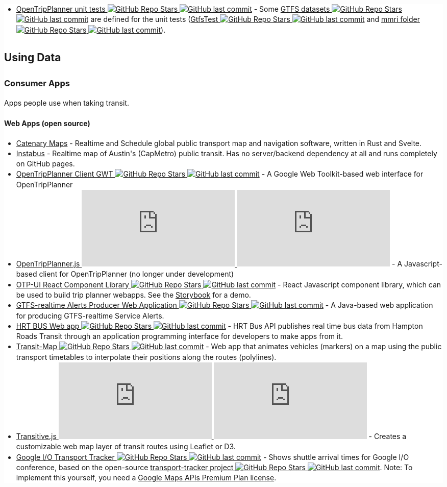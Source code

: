 - [OpenTripPlanner unit tests ![GitHub Repo Stars](https://img.shields.io/github/stars/opentripplanner/OpenTripPlanner) ![GitHub last commit](https://img.shields.io/github/last-commit/opentripplanner/OpenTripPlanner)](https://github.com/opentripplanner/OpenTripPlanner/tree/dev-2.x/src/test) - Some [GTFS datasets ![GitHub Repo Stars](https://img.shields.io/github/stars/opentripplanner/OpenTripPlanner) ![GitHub last commit](https://img.shields.io/github/last-commit/opentripplanner/OpenTripPlanner)](https://github.com/opentripplanner/OpenTripPlanner/tree/dev-2.x/src/test/resources/gtfs) are defined for the unit tests ([GtfsTest ![GitHub Repo Stars](https://img.shields.io/github/stars/opentripplanner/OpenTripPlanner) ![GitHub last commit](https://img.shields.io/github/last-commit/opentripplanner/OpenTripPlanner)](https://github.com/opentripplanner/OpenTripPlanner/blob/dev-2.x/src/test/java/org/opentripplanner/GtfsTest.java) and [mmri folder ![GitHub Repo Stars](https://img.shields.io/github/stars/opentripplanner/OpenTripPlanner) ![GitHub last commit](https://img.shields.io/github/last-commit/opentripplanner/OpenTripPlanner)](https://github.com/opentripplanner/OpenTripPlanner/tree/dev-2.x/src/test/java/org/opentripplanner/mmri)).

## Using Data

### Consumer Apps

Apps people use when taking transit.

#### Web Apps (open source)
- [Catenary Maps](https://catenarymaps.org) - Realtime and Schedule global public transport map and navigation software, written in Rust and Svelte.
- [Instabus](http://instabus.org) - Realtime map of Austin's (CapMetro) public transit. Has no server/backend dependency at all and runs completely on GitHub pages.
- [OpenTripPlanner Client GWT ![GitHub Repo Stars](https://img.shields.io/github/stars/mecatran/OpenTripPlanner-client-gwt) ![GitHub last commit](https://img.shields.io/github/last-commit/mecatran/OpenTripPlanner-client-gwt)](https://github.com/mecatran/OpenTripPlanner-client-gwt) - A Google Web Toolkit-based web interface for OpenTripPlanner
- [OpenTripPlanner.js ![GitHub Repo Stars](https://img.shields.io/github/stars/conveyal/otp.js) ![GitHub last commit](https://img.shields.io/github/last-commit/conveyal/otp.js)](https://github.com/conveyal/otp.js) - A Javascript-based client for OpenTripPlanner (no longer under development)
- [OTP-UI React Component Library ![GitHub Repo Stars](https://img.shields.io/github/stars/opentripplanner/otp-ui) ![GitHub last commit](https://img.shields.io/github/last-commit/opentripplanner/otp-ui)](https://github.com/opentripplanner/otp-ui) - React Javascript component library, which can be used to build trip planner webapps. See the [Storybook](http://www.opentripplanner.org/otp-ui) for a demo.
- [GTFS-realtime Alerts Producer Web Application ![GitHub Repo Stars](https://img.shields.io/github/stars/OneBusAway/onebusaway-service-alerts) ![GitHub last commit](https://img.shields.io/github/last-commit/OneBusAway/onebusaway-service-alerts)](https://github.com/OneBusAway/onebusaway-service-alerts) - A Java-based web application for producing GTFS-realtime Service Alerts.
- [HRT BUS Web app ![GitHub Repo Stars](https://img.shields.io/github/stars/Code4HR/hrt-bus-api) ![GitHub last commit](https://img.shields.io/github/last-commit/Code4HR/hrt-bus-api)](https://github.com/Code4HR/hrt-bus-api) - HRT Bus API publishes real time bus data from Hampton Roads Transit through an application programming interface for developers to make apps from it.
- [Transit-Map ![GitHub Repo Stars](https://img.shields.io/github/stars/vasile/transit-map) ![GitHub last commit](https://img.shields.io/github/last-commit/vasile/transit-map)](https://github.com/vasile/transit-map) - Web app that animates vehicles (markers) on a map using the public transport timetables to interpolate their positions along the routes (polylines).
- [Transitive.js ![GitHub Repo Stars](https://img.shields.io/github/stars/conveyal/transitive.js) ![GitHub last commit](https://img.shields.io/github/last-commit/conveyal/transitive.js)](https://github.com/conveyal/transitive.js) - Creates a customizable web map layer of transit routes using Leaflet or D3.
- [Google I/O Transport Tracker ![GitHub Repo Stars](https://img.shields.io/github/stars/googlemaps/transport-tracker) ![GitHub last commit](https://img.shields.io/github/last-commit/googlemaps/transport-tracker)](https://github.com/googlemaps/transport-tracker) - Shows shuttle arrival times for Google I/O conference, based on the open-source [transport-tracker project ![GitHub Repo Stars](https://img.shields.io/github/stars/googlemaps/transport-tracker) ![GitHub last commit](https://img.shields.io/github/last-commit/googlemaps/transport-tracker)](https://github.com/googlemaps/transport-tracker).  Note: To implement this yourself, you need a [Google Maps APIs Premium Plan license](https://developers.google.com/maps/pricing-and-plans/).
